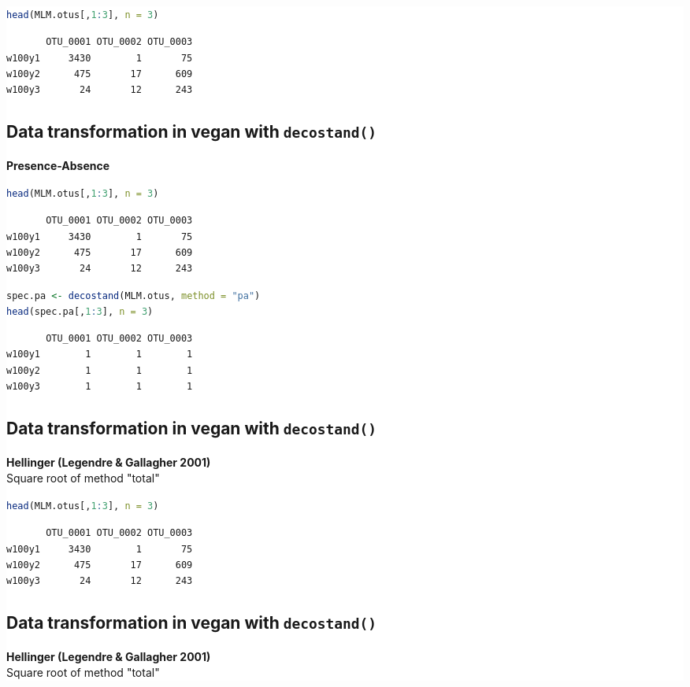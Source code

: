 ```r
head(MLM.otus[,1:3], n = 3)
```

```
       OTU_0001 OTU_0002 OTU_0003
w100y1     3430        1       75
w100y2      475       17      609
w100y3       24       12      243
```

## Data transformation in vegan with `decostand()`

**Presence-Absence**

```r
head(MLM.otus[,1:3], n = 3)
```

```
       OTU_0001 OTU_0002 OTU_0003
w100y1     3430        1       75
w100y2      475       17      609
w100y3       24       12      243
```

```r
spec.pa <- decostand(MLM.otus, method = "pa")
head(spec.pa[,1:3], n = 3)
```

```
       OTU_0001 OTU_0002 OTU_0003
w100y1        1        1        1
w100y2        1        1        1
w100y3        1        1        1
```

## Data transformation in vegan with `decostand()`

**Hellinger (Legendre & Gallagher 2001)**    
Square root of method "total"

```r
head(MLM.otus[,1:3], n = 3)
```

```
       OTU_0001 OTU_0002 OTU_0003
w100y1     3430        1       75
w100y2      475       17      609
w100y3       24       12      243
```

## Data transformation in vegan with `decostand()`

**Hellinger (Legendre & Gallagher 2001)**     
Square root of method "total"
